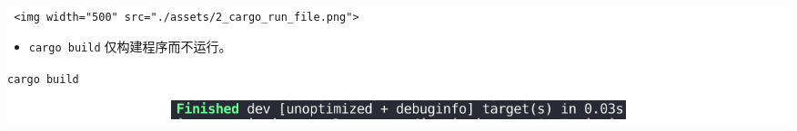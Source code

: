      <img width="500" src="./assets/2_cargo_run_file.png">
   </p>

   - `cargo build` 仅构建程序而不运行。

   ```bash
   cargo build
   ```

   <p align="center">
     <img width="500" src="./assets/2_cargo_build.png">
   </p>

   <p align="center">